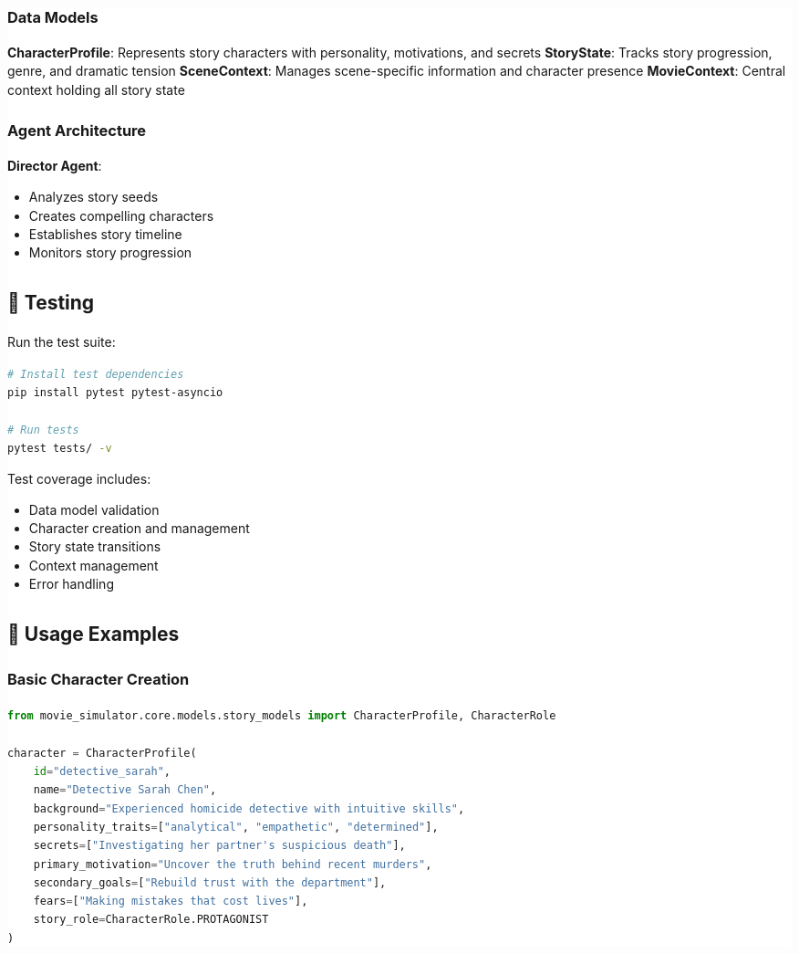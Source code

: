 ### Data Models

**CharacterProfile**: Represents story characters with personality, motivations, and secrets
**StoryState**: Tracks story progression, genre, and dramatic tension
**SceneContext**: Manages scene-specific information and character presence
**MovieContext**: Central context holding all story state

### Agent Architecture

**Director Agent**: 
- Analyzes story seeds
- Creates compelling characters
- Establishes story timeline
- Monitors story progression

## 🧪 Testing

Run the test suite:

```bash
# Install test dependencies
pip install pytest pytest-asyncio

# Run tests
pytest tests/ -v
```

Test coverage includes:
- Data model validation
- Character creation and management
- Story state transitions
- Context management
- Error handling

## 📖 Usage Examples

### Basic Character Creation

```python
from movie_simulator.core.models.story_models import CharacterProfile, CharacterRole

character = CharacterProfile(
    id="detective_sarah",
    name="Detective Sarah Chen",
    background="Experienced homicide detective with intuitive skills",
    personality_traits=["analytical", "empathetic", "determined"],
    secrets=["Investigating her partner's suspicious death"],
    primary_motivation="Uncover the truth behind recent murders",
    secondary_goals=["Rebuild trust with the department"],
    fears=["Making mistakes that cost lives"],
    story_role=CharacterRole.PROTAGONIST
)
```
